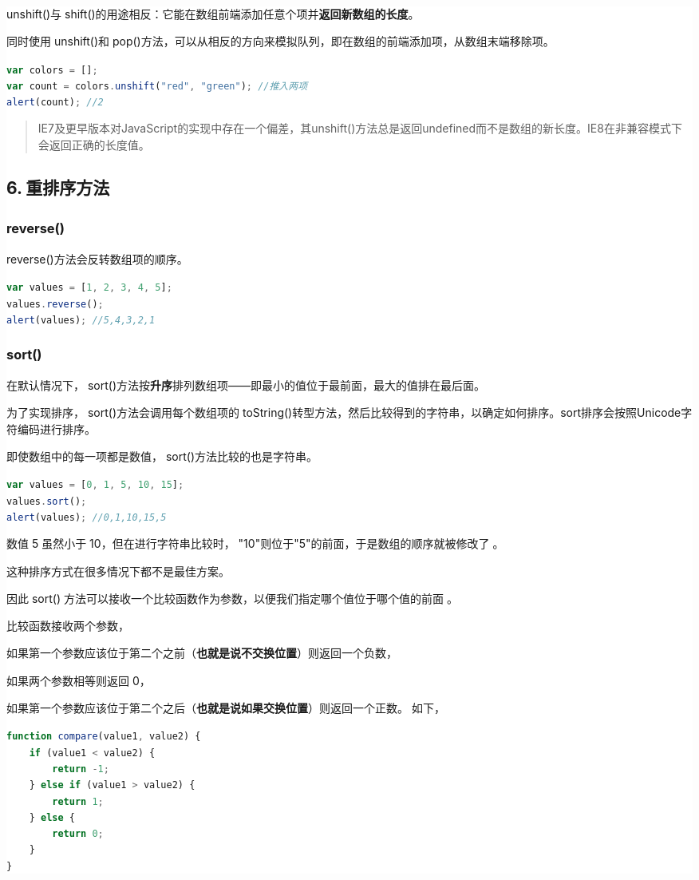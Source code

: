unshift()与 shift()的用途相反：它能在数组前端添加任意个项并**返回新数组的长度**。 

同时使用 unshift()和 pop()方法，可以从相反的方向来模拟队列，即在数组的前端添加项，从数组末端移除项。

```js
var colors = []; 
var count = colors.unshift("red", "green"); //推入两项
alert(count); //2
```

> IE7及更早版本对JavaScript的实现中存在一个偏差，其unshift()方法总是返回undefined而不是数组的新长度。IE8在非兼容模式下会返回正确的长度值。

## 6. 重排序方法

### reverse()

reverse()方法会反转数组项的顺序。  

```js
var values = [1, 2, 3, 4, 5];
values.reverse();
alert(values); //5,4,3,2,1
```

### sort() 

在默认情况下， sort()方法按**升序**排列数组项——即最小的值位于最前面，最大的值排在最后面。

为了实现排序， sort()方法会调用每个数组项的 toString()转型方法，然后比较得到的字符串，以确定如何排序。sort排序会按照Unicode字符编码进行排序。

即使数组中的每一项都是数值， sort()方法比较的也是字符串。

```js
var values = [0, 1, 5, 10, 15];
values.sort();
alert(values); //0,1,10,15,5
```

数值 5 虽然小于 10，但在进行字符串比较时， "10"则位于"5"的前面，于是数组的顺序就被修改了 。

这种排序方式在很多情况下都不是最佳方案。

因此 sort() 方法可以接收一个比较函数作为参数，以便我们指定哪个值位于哪个值的前面 。

比较函数接收两个参数，

如果第一个参数应该位于第二个之前（**也就是说不交换位置**）则返回一个负数，

如果两个参数相等则返回 0，

如果第一个参数应该位于第二个之后（**也就是说如果交换位置**）则返回一个正数。 如下，

```js
function compare(value1, value2) {
	if (value1 < value2) { 
		return -1;
	} else if (value1 > value2) {
		return 1;
	} else {
		return 0;
	}
}
```
